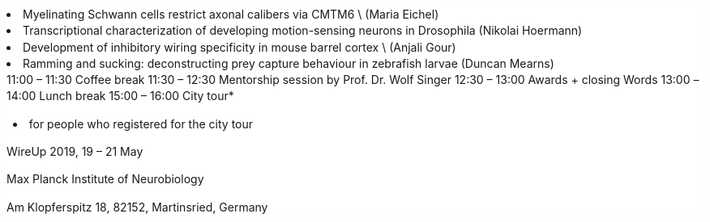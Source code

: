 <li>Myelinating Schwann cells restrict axonal calibers via CMTM6 \
(Maria Eichel)

<li>Transcriptional characterization of developing motion-sensing neurons in Drosophila (Nikolai Hoermann)

<li>Development of inhibitory wiring specificity in mouse barrel cortex \
(Anjali Gour)

<li>Ramming and sucking: deconstructing prey capture behaviour in zebrafish larvae (Duncan Mearns)
</li>
</ul>
   </td>
  </tr>
  <tr>
   <td>11:00 – 11:30
   </td>
   <td>Coffee break
   </td>
  </tr>
  <tr>
   <td>11:30 – 12:30
   </td>
   <td>Mentorship session by Prof. Dr. Wolf Singer
   </td>
  </tr>
  <tr>
   <td>12:30 – 13:00
   </td>
   <td>Awards + closing Words
   </td>
  </tr>
  <tr>
   <td>13:00 – 14:00
   </td>
   <td>Lunch break
   </td>
  </tr>
  <tr>
   <td>15:00 – 16:00
   </td>
   <td>City tour*
   </td>
  </tr>
</table>


*  for people who registered for the city tour



WireUp 2019, 19 – 21 May

Max Planck Institute of Neurobiology

Am Klopferspitz 18, 82152, Martinsried, Germany
